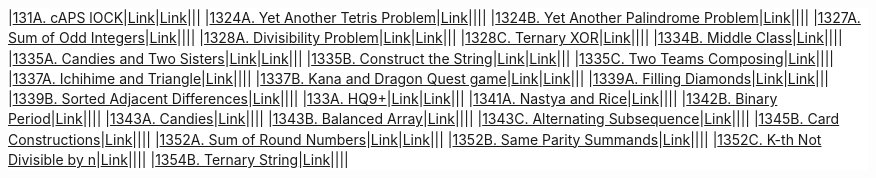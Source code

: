 |[131A. cAPS lOCK](https://codeforces.com/contest/131/problem/A)|[Link](https://github.com/TerminalWarlord/CodeForces-Submissions/blob/master/C++/131A.%20cAPS%20lOCK.cpp)|[Link](https://github.com/TerminalWarlord/CodeForces-Submissions/blob/master/Python/131A.%20cAPS%20lOCK.py)|||
|[1324A. Yet Another Tetris Problem](https://codeforces.com/contest/1324/problem/A)|[Link](https://github.com/TerminalWarlord/CodeForces-Submissions/blob/master/C++/1324A.%20Yet%20Another%20Tetris%20Problem.cpp)||||
|[1324B. Yet Another Palindrome Problem](https://codeforces.com/contest/1324/problem/B)|[Link](https://github.com/TerminalWarlord/CodeForces-Submissions/blob/master/C++/1324B.%20Yet%20Another%20Palindrome%20Problem.cpp)||||
|[1327A. Sum of Odd Integers](https://codeforces.com/contest/1327/problem/A)|[Link](https://github.com/TerminalWarlord/CodeForces-Submissions/blob/master/C++/1327A.%20Sum%20of%20Odd%20Integers.cpp)||||
|[1328A. Divisibility Problem](https://codeforces.com/contest/1328/problem/A)|[Link](https://github.com/TerminalWarlord/CodeForces-Submissions/blob/master/C++/1328A.%20Divisibility%20Problem.cpp)|[Link](https://github.com/TerminalWarlord/CodeForces-Submissions/blob/master/Python/1328A.%20Divisibility%20Problem.py)|||
|[1328C. Ternary XOR](https://codeforces.com/contest/1328/problem/C)|[Link](https://github.com/TerminalWarlord/CodeForces-Submissions/blob/master/C++/1328C.%20Ternary%20XOR.cpp)||||
|[1334B. Middle Class](https://codeforces.com/contest/1334/problem/B)|[Link](https://github.com/TerminalWarlord/CodeForces-Submissions/blob/master/C++/1334B.%20Middle%20Class.cpp)||||
|[1335A. Candies and Two Sisters](https://codeforces.com/contest/1335/problem/A)|[Link](https://github.com/TerminalWarlord/CodeForces-Submissions/blob/master/C++/1335A.%20Candies%20and%20Two%20Sisters.cpp)|[Link](https://github.com/TerminalWarlord/CodeForces-Submissions/blob/master/Python/1335A.%20Candies%20and%20Two%20Sisters.py)|||
|[1335B. Construct the String](https://codeforces.com/contest/1335/problem/B)|[Link](https://github.com/TerminalWarlord/CodeForces-Submissions/blob/master/C++/1335B.%20Construct%20the%20String.cpp)|[Link](https://github.com/TerminalWarlord/CodeForces-Submissions/blob/master/Python/1335B.%20Construct%20the%20String.py)|||
|[1335C. Two Teams Composing](https://codeforces.com/contest/1335/problem/C)|[Link](https://github.com/TerminalWarlord/CodeForces-Submissions/blob/master/C++/1335C.%20Two%20Teams%20Composing.cpp)||||
|[1337A. Ichihime and Triangle](https://codeforces.com/contest/1337/problem/A)|[Link](https://github.com/TerminalWarlord/CodeForces-Submissions/blob/master/C++/1337A.%20Ichihime%20and%20Triangle.cpp)||||
|[1337B. Kana and Dragon Quest game](https://codeforces.com/contest/1337/problem/B)|[Link](https://github.com/TerminalWarlord/CodeForces-Submissions/blob/master/C++/1337B.%20Kana%20and%20Dragon%20Quest%20game.cpp)|[Link](https://github.com/TerminalWarlord/CodeForces-Submissions/blob/master/Python/1337B.%20Kana%20and%20Dragon%20Quest%20game.py)|||
|[1339A. Filling Diamonds](https://codeforces.com/contest/1339/problem/A)|[Link](https://github.com/TerminalWarlord/CodeForces-Submissions/blob/master/C++/1339A.%20Filling%20Diamonds.cpp)|[Link](https://github.com/TerminalWarlord/CodeForces-Submissions/blob/master/Python/1339A.%20Filling%20Diamonds.py)|||
|[1339B. Sorted Adjacent Differences](https://codeforces.com/contest/1339/problem/B)|[Link](https://github.com/TerminalWarlord/CodeForces-Submissions/blob/master/C++/1339B.%20Sorted%20Adjacent%20Differences.cpp)||||
|[133A. HQ9+](https://codeforces.com/contest/133/problem/A)|[Link](https://github.com/TerminalWarlord/CodeForces-Submissions/blob/master/C++/133A.%20HQ9%2B.cpp)|[Link](https://github.com/TerminalWarlord/CodeForces-Submissions/blob/master/Python/133A.%20HQ9%2B.py)|||
|[1341A. Nastya and Rice](https://codeforces.com/contest/1341/problem/A)|[Link](https://github.com/TerminalWarlord/CodeForces-Submissions/blob/master/C++/1341A.%20Nastya%20and%20Rice.cpp)||||
|[1342B. Binary Period](https://codeforces.com/contest/1342/problem/B)|[Link](https://github.com/TerminalWarlord/CodeForces-Submissions/blob/master/C++/1342B.%20Binary%20Period.cpp)||||
|[1343A. Candies](https://codeforces.com/contest/1343/problem/A)|[Link](https://github.com/TerminalWarlord/CodeForces-Submissions/blob/master/C++/1343A.%20Candies.cpp)||||
|[1343B. Balanced Array](https://codeforces.com/contest/1343/problem/B)|[Link](https://github.com/TerminalWarlord/CodeForces-Submissions/blob/master/C++/1343B.%20Balanced%20Array.cpp)||||
|[1343C. Alternating Subsequence](https://codeforces.com/contest/1343/problem/C)|[Link](https://github.com/TerminalWarlord/CodeForces-Submissions/blob/master/C++/1343C.%20Alternating%20Subsequence.cpp)||||
|[1345B. Card Constructions](https://codeforces.com/contest/1345/problem/B)|[Link](https://github.com/TerminalWarlord/CodeForces-Submissions/blob/master/C++/1345B.%20Card%20Constructions.cpp)||||
|[1352A. Sum of Round Numbers](https://codeforces.com/contest/1352/problem/A)|[Link](https://github.com/TerminalWarlord/CodeForces-Submissions/blob/master/C++/1352A.%20Sum%20of%20Round%20Numbers.cpp)|[Link](https://github.com/TerminalWarlord/CodeForces-Submissions/blob/master/Python/1352A.%20Sum%20of%20Round%20Numbers.py)|||
|[1352B. Same Parity Summands](https://codeforces.com/contest/1352/problem/B)|[Link](https://github.com/TerminalWarlord/CodeForces-Submissions/blob/master/C++/1352B.%20Same%20Parity%20Summands.cpp)||||
|[1352C. K-th Not Divisible by n](https://codeforces.com/contest/1352/problem/C)|[Link](https://github.com/TerminalWarlord/CodeForces-Submissions/blob/master/C++/1352C.%20K-th%20Not%20Divisible%20by%20n.cpp)||||
|[1354B. Ternary String](https://codeforces.com/contest/1354/problem/B)|[Link](https://github.com/TerminalWarlord/CodeForces-Submissions/blob/master/C++/1354B.%20Ternary%20String.cpp)||||